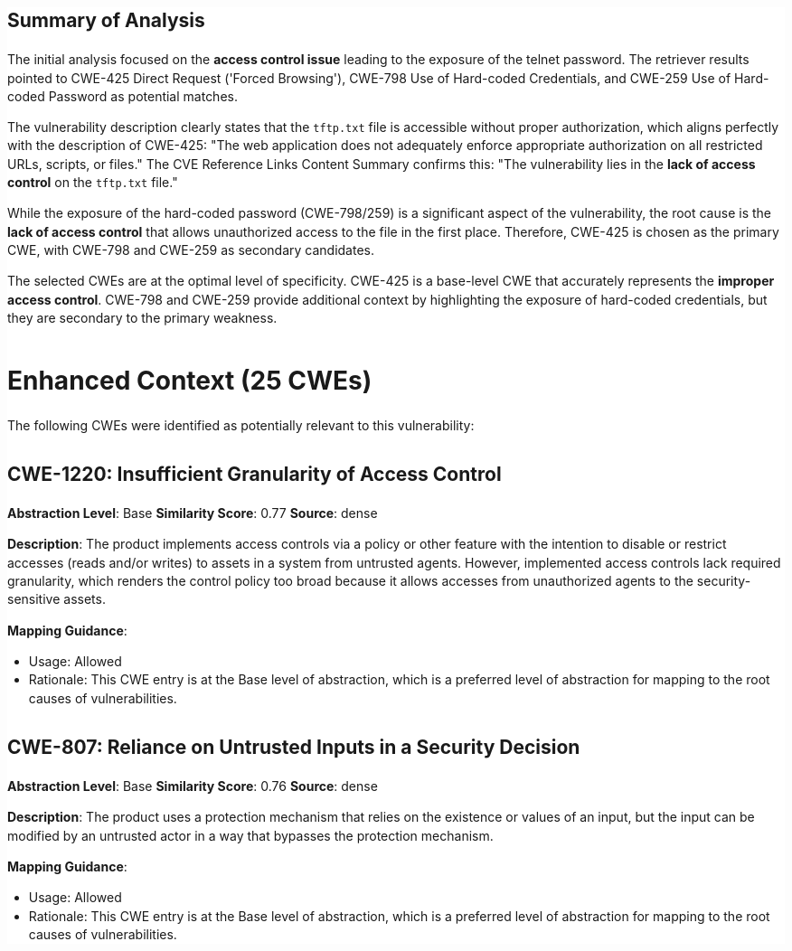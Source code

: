 ## Summary of Analysis
The initial analysis focused on the **access control issue** leading to the exposure of the telnet password. The retriever results pointed to CWE-425 Direct Request ('Forced Browsing'), CWE-798 Use of Hard-coded Credentials, and CWE-259 Use of Hard-coded Password as potential matches.

The vulnerability description clearly states that the `tftp.txt` file is accessible without proper authorization, which aligns perfectly with the description of CWE-425: "The web application does not adequately enforce appropriate authorization on all restricted URLs, scripts, or files." The CVE Reference Links Content Summary confirms this: "The vulnerability lies in the **lack of access control** on the `tftp.txt` file."

While the exposure of the hard-coded password (CWE-798/259) is a significant aspect of the vulnerability, the root cause is the **lack of access control** that allows unauthorized access to the file in the first place. Therefore, CWE-425 is chosen as the primary CWE, with CWE-798 and CWE-259 as secondary candidates.

The selected CWEs are at the optimal level of specificity. CWE-425 is a base-level CWE that accurately represents the **improper access control**. CWE-798 and CWE-259 provide additional context by highlighting the exposure of hard-coded credentials, but they are secondary to the primary weakness.

# Enhanced Context (25 CWEs)
The following CWEs were identified as potentially relevant to this vulnerability:

## CWE-1220: Insufficient Granularity of Access Control
**Abstraction Level**: Base
**Similarity Score**: 0.77
**Source**: dense

**Description**:
The product implements access controls via a policy or other feature with the intention to disable or restrict accesses (reads and/or writes) to assets in a system from untrusted agents. However, implemented access controls lack required granularity, which renders the control policy too broad because it allows accesses from unauthorized agents to the security-sensitive assets.

**Mapping Guidance**:
- Usage: Allowed
- Rationale: This CWE entry is at the Base level of abstraction, which is a preferred level of abstraction for mapping to the root causes of vulnerabilities.

## CWE-807: Reliance on Untrusted Inputs in a Security Decision
**Abstraction Level**: Base
**Similarity Score**: 0.76
**Source**: dense

**Description**:
The product uses a protection mechanism that relies on the existence or values of an input, but the input can be modified by an untrusted actor in a way that bypasses the protection mechanism.

**Mapping Guidance**:
- Usage: Allowed
- Rationale: This CWE entry is at the Base level of abstraction, which is a preferred level of abstraction for mapping to the root causes of vulnerabilities.
